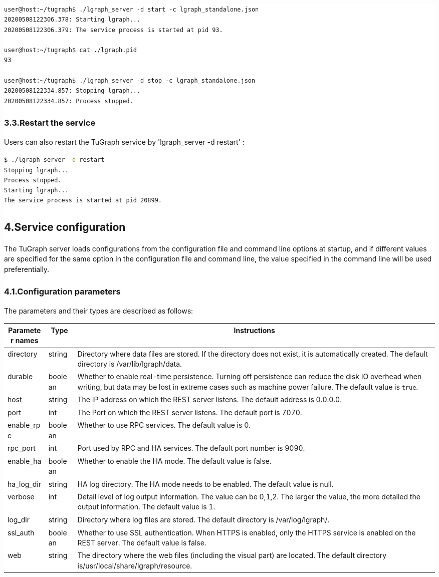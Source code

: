 ```shell
user@host:~/tugraph$ ./lgraph_server -d start -c lgraph_standalone.json
20200508122306.378: Starting lgraph...
20200508122306.379: The service process is started at pid 93.

user@host:~/tugraph$ cat ./lgraph.pid
93

user@host:~/tugraph$ ./lgraph_server -d stop -c lgraph_standalone.json
20200508122334.857: Stopping lgraph...
20200508122334.857: Process stopped.
```

### 3.3.Restart the service

Users can also restart the TuGraph service by 'lgraph_server -d restart' :

```bash
$ ./lgraph_server -d restart
Stopping lgraph...
Process stopped.
Starting lgraph...
The service process is started at pid 20899.
```

## 4.Service configuration

The TuGraph server loads configurations from the configuration file and command line options at startup, and if different values are specified for the same option in the configuration file and command line, the value specified in the command line will be used preferentially.

### 4.1.Configuration parameters

The parameters and their types are described as follows:

| **Parameter names**       | **<nobr>Type</nobr>** | **Instructions**                                                                                                                                                                                                                                                                                    |
|---------------------------|-----------------------|-----------------------------------------------------------------------------------------------------------------------------------------------------------------------------------------------------------------------------------------------------------------------------------------------------|
| directory                 | string                | Directory where data files are stored. If the directory does not exist, it is automatically created. The default directory is /var/lib/lgraph/data.                                                                                                                                                 |
| durable                   | boolean               | Whether to enable real-time persistence. Turning off persistence can reduce the disk IO overhead when writing, but data may be lost in extreme cases such as machine power failure. The default value is `true`.                                                                                    |
| host                      | string                | The IP address on which the REST server listens. The default address is 0.0.0.0.                                                                                                                                                                                                                    |
| port                      | int                   | The Port on which the REST server listens. The default port is 7070.                                                                                                                                                                                                                                |
| enable_rpc                | boolean               | Whether to use RPC services. The default value is 0.                                                                                                                                                                                                                                                |
| rpc_port                  | int                   | Port used by RPC and HA services. The default port number is 9090.                                                                                                                                                                                                                                  |
| enable_ha                 | boolean               | Whether to enable the HA mode. The default value is false.                                                                                                                                                                                                                                          |
| ha_log_dir                | string                | HA log directory. The HA mode needs to be enabled. The default value is null.                                                                                                                                                                                                                       |
| verbose                   | int                   | Detail level of log output information. The value can be 0,1,2. The larger the value, the more detailed the output information. The default value is 1.                                                                                                                                             |
| log_dir                   | string                | Directory where log files are stored. The default directory is /var/log/lgraph/.                                                                                                                                                                                                                    |
| ssl_auth                  | boolean               | Whether to use SSL authentication. When HTTPS is enabled, only the HTTPS service is enabled on the REST server. The default value is false.                                                                                                                                                         |
| web                       | string                | The directory where the web files (including the visual part) are located. The default directory is/usr/local/share/lgraph/resource.                                                                                                                                                                |